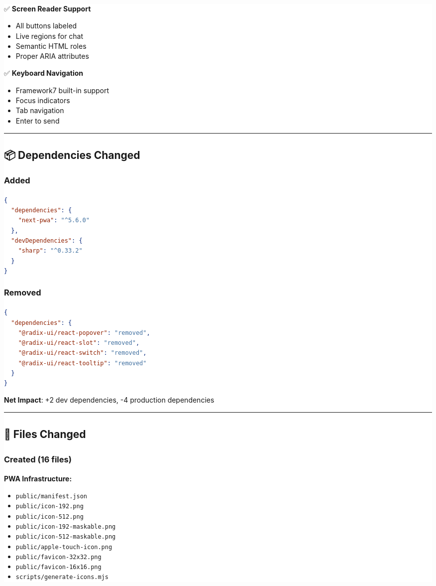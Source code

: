 ✅ **Screen Reader Support**
- All buttons labeled
- Live regions for chat
- Semantic HTML roles
- Proper ARIA attributes

✅ **Keyboard Navigation**
- Framework7 built-in support
- Focus indicators
- Tab navigation
- Enter to send

---

## 📦 Dependencies Changed

### Added

```json
{
  "dependencies": {
    "next-pwa": "^5.6.0"
  },
  "devDependencies": {
    "sharp": "^0.33.2"
  }
}
```

### Removed

```json
{
  "dependencies": {
    "@radix-ui/react-popover": "removed",
    "@radix-ui/react-slot": "removed",
    "@radix-ui/react-switch": "removed",
    "@radix-ui/react-tooltip": "removed"
  }
}
```

**Net Impact**: +2 dev dependencies, -4 production dependencies

---

## 📁 Files Changed

### Created (16 files)

**PWA Infrastructure:**
- `public/manifest.json`
- `public/icon-192.png`
- `public/icon-512.png`
- `public/icon-192-maskable.png`
- `public/icon-512-maskable.png`
- `public/apple-touch-icon.png`
- `public/favicon-32x32.png`
- `public/favicon-16x16.png`
- `scripts/generate-icons.mjs`
